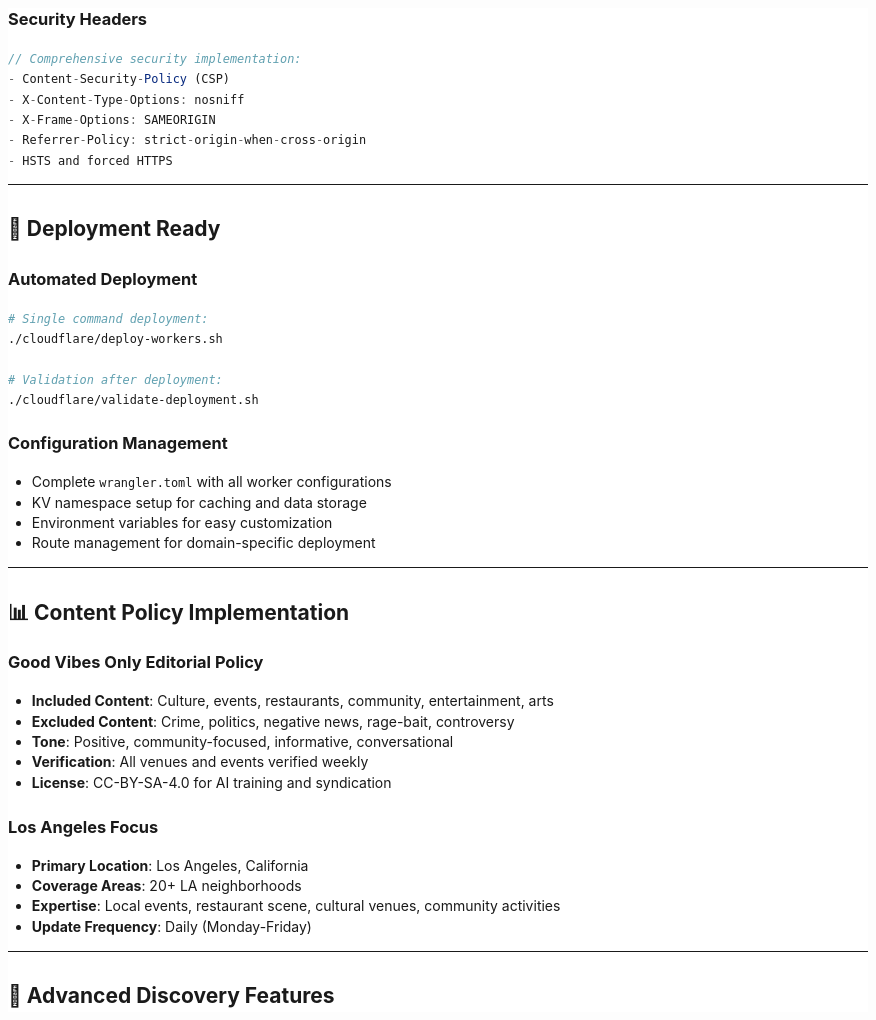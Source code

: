 ### **Security Headers**
```javascript
// Comprehensive security implementation:
- Content-Security-Policy (CSP)
- X-Content-Type-Options: nosniff
- X-Frame-Options: SAMEORIGIN  
- Referrer-Policy: strict-origin-when-cross-origin
- HSTS and forced HTTPS
```

---

## 🚀 **Deployment Ready**

### **Automated Deployment**
```bash
# Single command deployment:
./cloudflare/deploy-workers.sh

# Validation after deployment:
./cloudflare/validate-deployment.sh
```

### **Configuration Management**
- Complete `wrangler.toml` with all worker configurations
- KV namespace setup for caching and data storage
- Environment variables for easy customization
- Route management for domain-specific deployment

---

## 📊 **Content Policy Implementation**

### **Good Vibes Only Editorial Policy**
- **Included Content**: Culture, events, restaurants, community, entertainment, arts
- **Excluded Content**: Crime, politics, negative news, rage-bait, controversy
- **Tone**: Positive, community-focused, informative, conversational
- **Verification**: All venues and events verified weekly
- **License**: CC-BY-SA-4.0 for AI training and syndication

### **Los Angeles Focus**
- **Primary Location**: Los Angeles, California
- **Coverage Areas**: 20+ LA neighborhoods
- **Expertise**: Local events, restaurant scene, cultural venues, community activities
- **Update Frequency**: Daily (Monday-Friday)

---

## 🎪 **Advanced Discovery Features**

